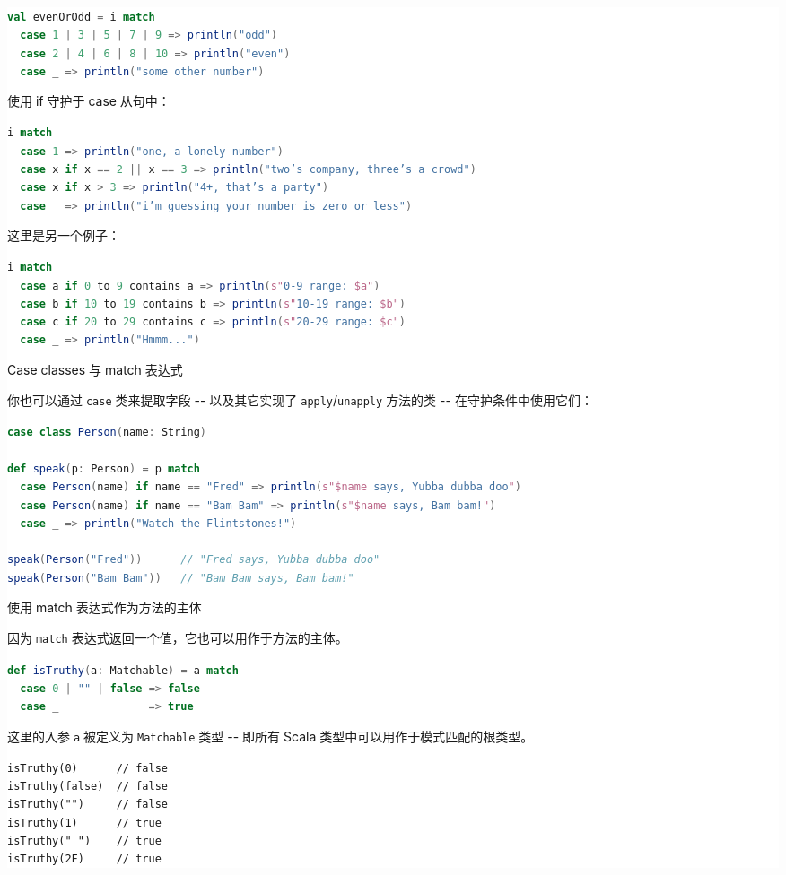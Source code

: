 ```scala
val evenOrOdd = i match
  case 1 | 3 | 5 | 7 | 9 => println("odd")
  case 2 | 4 | 6 | 8 | 10 => println("even")
  case _ => println("some other number")
```

使用 if 守护于 case 从句中：

```scala
i match
  case 1 => println("one, a lonely number")
  case x if x == 2 || x == 3 => println("two’s company, three’s a crowd")
  case x if x > 3 => println("4+, that’s a party")
  case _ => println("i’m guessing your number is zero or less")
```

这里是另一个例子：

```scala
i match
  case a if 0 to 9 contains a => println(s"0-9 range: $a")
  case b if 10 to 19 contains b => println(s"10-19 range: $b")
  case c if 20 to 29 contains c => println(s"20-29 range: $c")
  case _ => println("Hmmm...")
```

Case classes 与 match 表达式

你也可以通过 `case` 类来提取字段 -- 以及其它实现了 `apply`/`unapply` 方法的类 -- 在守护条件中使用它们：

```scala
case class Person(name: String)

def speak(p: Person) = p match
  case Person(name) if name == "Fred" => println(s"$name says, Yubba dubba doo")
  case Person(name) if name == "Bam Bam" => println(s"$name says, Bam bam!")
  case _ => println("Watch the Flintstones!")

speak(Person("Fred"))      // "Fred says, Yubba dubba doo"
speak(Person("Bam Bam"))   // "Bam Bam says, Bam bam!"
```

使用 match 表达式作为方法的主体

因为 `match` 表达式返回一个值，它也可以用作于方法的主体。

```scala
def isTruthy(a: Matchable) = a match
  case 0 | "" | false => false
  case _              => true
```

这里的入参 `a` 被定义为 `Matchable` 类型 -- 即所有 Scala 类型中可以用作于模式匹配的根类型。

```txt
isTruthy(0)      // false
isTruthy(false)  // false
isTruthy("")     // false
isTruthy(1)      // true
isTruthy(" ")    // true
isTruthy(2F)     // true
```
